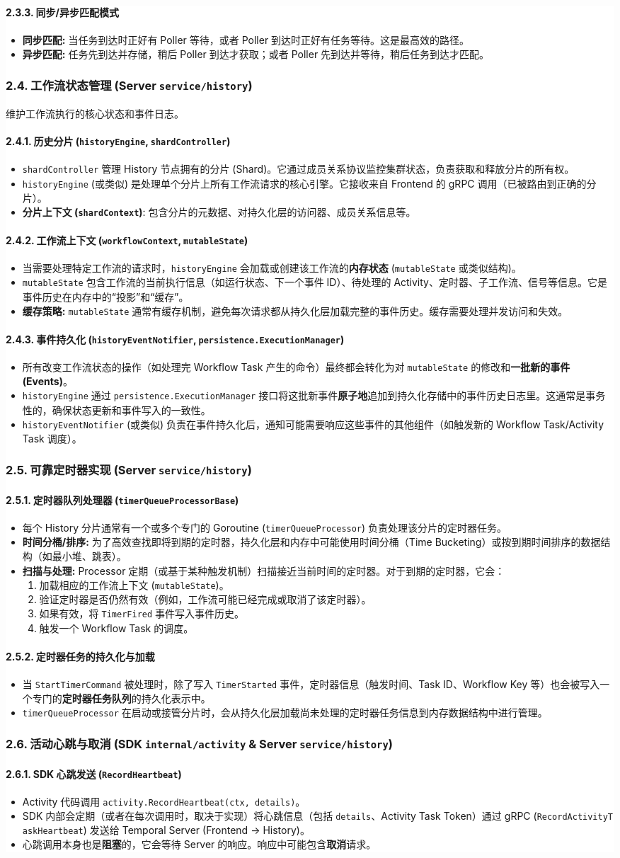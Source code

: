 #### 2.3.3. 同步/异步匹配模式

- **同步匹配:** 当任务到达时正好有 Poller 等待，或者 Poller 到达时正好有任务等待。这是最高效的路径。
- **异步匹配:** 任务先到达并存储，稍后 Poller 到达才获取；或者 Poller 先到达并等待，稍后任务到达才匹配。

### 2.4. 工作流状态管理 (Server `service/history`)

维护工作流执行的核心状态和事件日志。

#### 2.4.1. 历史分片 (`historyEngine`, `shardController`)

- `shardController` 管理 History 节点拥有的分片 (Shard)。它通过成员关系协议监控集群状态，负责获取和释放分片的所有权。
- `historyEngine` (或类似) 是处理单个分片上所有工作流请求的核心引擎。它接收来自 Frontend 的 gRPC 调用（已被路由到正确的分片）。
- **分片上下文 (`shardContext`)**: 包含分片的元数据、对持久化层的访问器、成员关系信息等。

#### 2.4.2. 工作流上下文 (`workflowContext`, `mutableState`)

- 当需要处理特定工作流的请求时，`historyEngine` 会加载或创建该工作流的**内存状态** (`mutableState` 或类似结构)。
- `mutableState` 包含工作流的当前执行信息（如运行状态、下一个事件 ID）、待处理的 Activity、定时器、子工作流、信号等信息。它是事件历史在内存中的“投影”和“缓存”。
- **缓存策略:** `mutableState` 通常有缓存机制，避免每次请求都从持久化层加载完整的事件历史。缓存需要处理并发访问和失效。

#### 2.4.3. 事件持久化 (`historyEventNotifier`, `persistence.ExecutionManager`)

- 所有改变工作流状态的操作（如处理完 Workflow Task 产生的命令）最终都会转化为对 `mutableState` 的修改和**一批新的事件 (Events)**。
- `historyEngine` 通过 `persistence.ExecutionManager` 接口将这批新事件**原子地**追加到持久化存储中的事件历史日志里。这通常是事务性的，确保状态更新和事件写入的一致性。
- `historyEventNotifier` (或类似) 负责在事件持久化后，通知可能需要响应这些事件的其他组件（如触发新的 Workflow Task/Activity Task 调度）。

### 2.5. 可靠定时器实现 (Server `service/history`)

#### 2.5.1. 定时器队列处理器 (`timerQueueProcessorBase`)

- 每个 History 分片通常有一个或多个专门的 Goroutine (`timerQueueProcessor`) 负责处理该分片的定时器任务。
- **时间分桶/排序:** 为了高效查找即将到期的定时器，持久化层和内存中可能使用时间分桶（Time Bucketing）或按到期时间排序的数据结构（如最小堆、跳表）。
- **扫描与处理:** Processor 定期（或基于某种触发机制）扫描接近当前时间的定时器。对于到期的定时器，它会：
    1. 加载相应的工作流上下文 (`mutableState`)。
    2. 验证定时器是否仍然有效（例如，工作流可能已经完成或取消了该定时器）。
    3. 如果有效，将 `TimerFired` 事件写入事件历史。
    4. 触发一个 Workflow Task 的调度。

#### 2.5.2. 定时器任务的持久化与加载

- 当 `StartTimerCommand` 被处理时，除了写入 `TimerStarted` 事件，定时器信息（触发时间、Task ID、Workflow Key 等）也会被写入一个专门的**定时器任务队列**的持久化表示中。
- `timerQueueProcessor` 在启动或接管分片时，会从持久化层加载尚未处理的定时器任务信息到内存数据结构中进行管理。

### 2.6. 活动心跳与取消 (SDK `internal/activity` & Server `service/history`)

#### 2.6.1. SDK 心跳发送 (`RecordHeartbeat`)

- Activity 代码调用 `activity.RecordHeartbeat(ctx, details)`。
- SDK 内部会定期（或者在每次调用时，取决于实现）将心跳信息（包括 `details`、Activity Task Token）通过 gRPC (`RecordActivityTaskHeartbeat`) 发送给 Temporal Server (Frontend -> History)。
- 心跳调用本身也是**阻塞**的，它会等待 Server 的响应。响应中可能包含**取消**请求。
